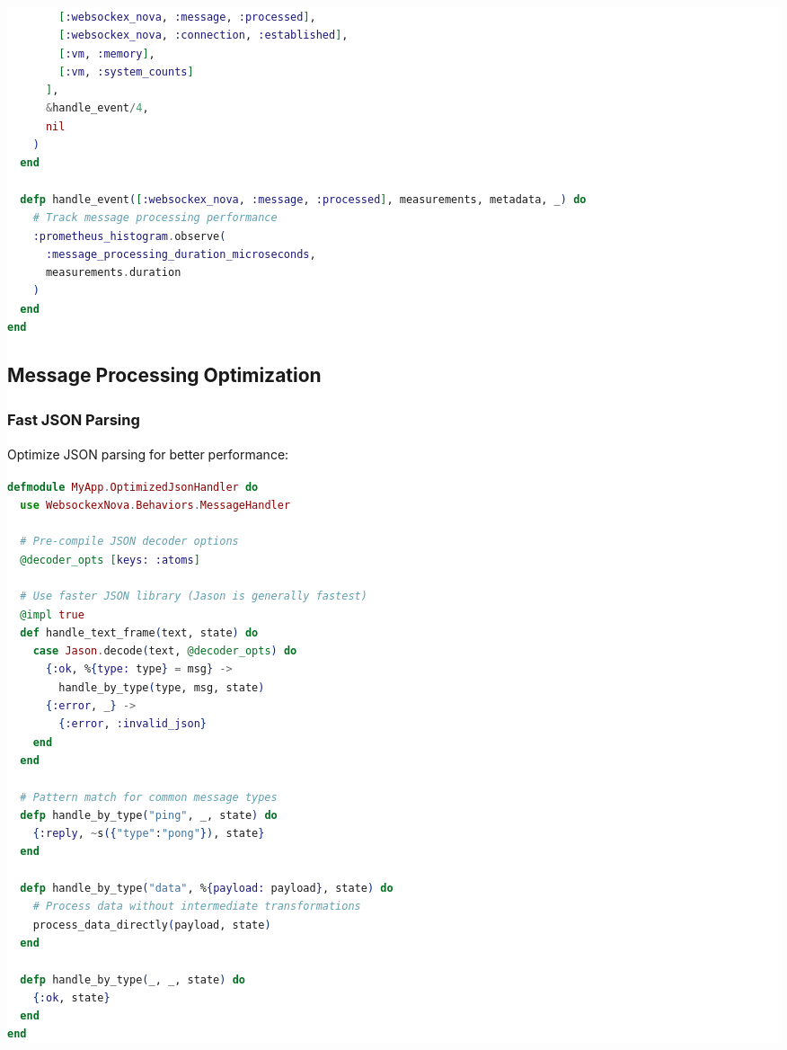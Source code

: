 ```elixir
        [:websockex_nova, :message, :processed],
        [:websockex_nova, :connection, :established],
        [:vm, :memory],
        [:vm, :system_counts]
      ],
      &handle_event/4,
      nil
    )
  end
  
  defp handle_event([:websockex_nova, :message, :processed], measurements, metadata, _) do
    # Track message processing performance
    :prometheus_histogram.observe(
      :message_processing_duration_microseconds,
      measurements.duration
    )
  end
end
```

## Message Processing Optimization

### Fast JSON Parsing

Optimize JSON parsing for better performance:

```elixir
defmodule MyApp.OptimizedJsonHandler do
  use WebsockexNova.Behaviors.MessageHandler
  
  # Pre-compile JSON decoder options
  @decoder_opts [keys: :atoms]
  
  # Use faster JSON library (Jason is generally fastest)
  @impl true
  def handle_text_frame(text, state) do
    case Jason.decode(text, @decoder_opts) do
      {:ok, %{type: type} = msg} ->
        handle_by_type(type, msg, state)
      {:error, _} ->
        {:error, :invalid_json}
    end
  end
  
  # Pattern match for common message types
  defp handle_by_type("ping", _, state) do
    {:reply, ~s({"type":"pong"}), state}
  end
  
  defp handle_by_type("data", %{payload: payload}, state) do
    # Process data without intermediate transformations
    process_data_directly(payload, state)
  end
  
  defp handle_by_type(_, _, state) do
    {:ok, state}
  end
end
```
